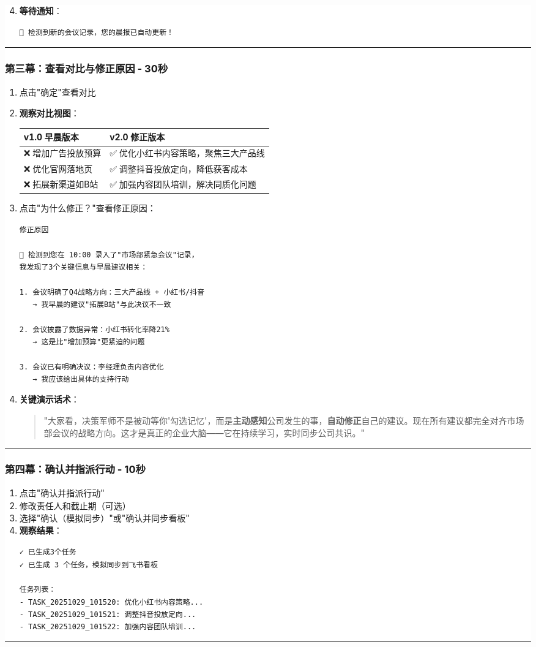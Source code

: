 4. **等待通知**：
   ```
   🔔 检测到新的会议记录，您的晨报已自动更新！
   ```

---

### **第三幕：查看对比与修正原因** - 30秒

1. 点击"确定"查看对比

2. **观察对比视图**：

   | v1.0 早晨版本 | v2.0 修正版本 |
   |--------------|--------------|
   | ❌ 增加广告投放预算 | ✅ 优化小红书内容策略，聚焦三大产品线 |
   | ❌ 优化官网落地页 | ✅ 调整抖音投放定向，降低获客成本 |
   | ❌ 拓展新渠道如B站 | ✅ 加强内容团队培训，解决同质化问题 |

3. 点击"为什么修正？"查看修正原因：
   ```
   修正原因

   📍 检测到您在 10:00 录入了"市场部紧急会议"记录，
   我发现了3个关键信息与早晨建议相关：

   1. 会议明确了Q4战略方向：三大产品线 + 小红书/抖音
      → 我早晨的建议"拓展B站"与此决议不一致

   2. 会议披露了数据异常：小红书转化率降21%
      → 这是比"增加预算"更紧迫的问题

   3. 会议已有明确决议：李经理负责内容优化
      → 我应该给出具体的支持行动
   ```

4. **关键演示话术**：
   > "大家看，决策军师不是被动等你'勾选记忆'，而是**主动感知**公司发生的事，**自动修正**自己的建议。现在所有建议都完全对齐市场部会议的战略方向。这才是真正的企业大脑——它在持续学习，实时同步公司共识。"

---

### **第四幕：确认并指派行动** - 10秒

1. 点击"确认并指派行动"
2. 修改责任人和截止期（可选）
3. 选择"确认（模拟同步）"或"确认并同步看板"
4. **观察结果**：
   ```
   ✓ 已生成3个任务
   ✓ 已生成 3 个任务，模拟同步到飞书看板

   任务列表：
   - TASK_20251029_101520: 优化小红书内容策略...
   - TASK_20251029_101521: 调整抖音投放定向...
   - TASK_20251029_101522: 加强内容团队培训...
   ```

---